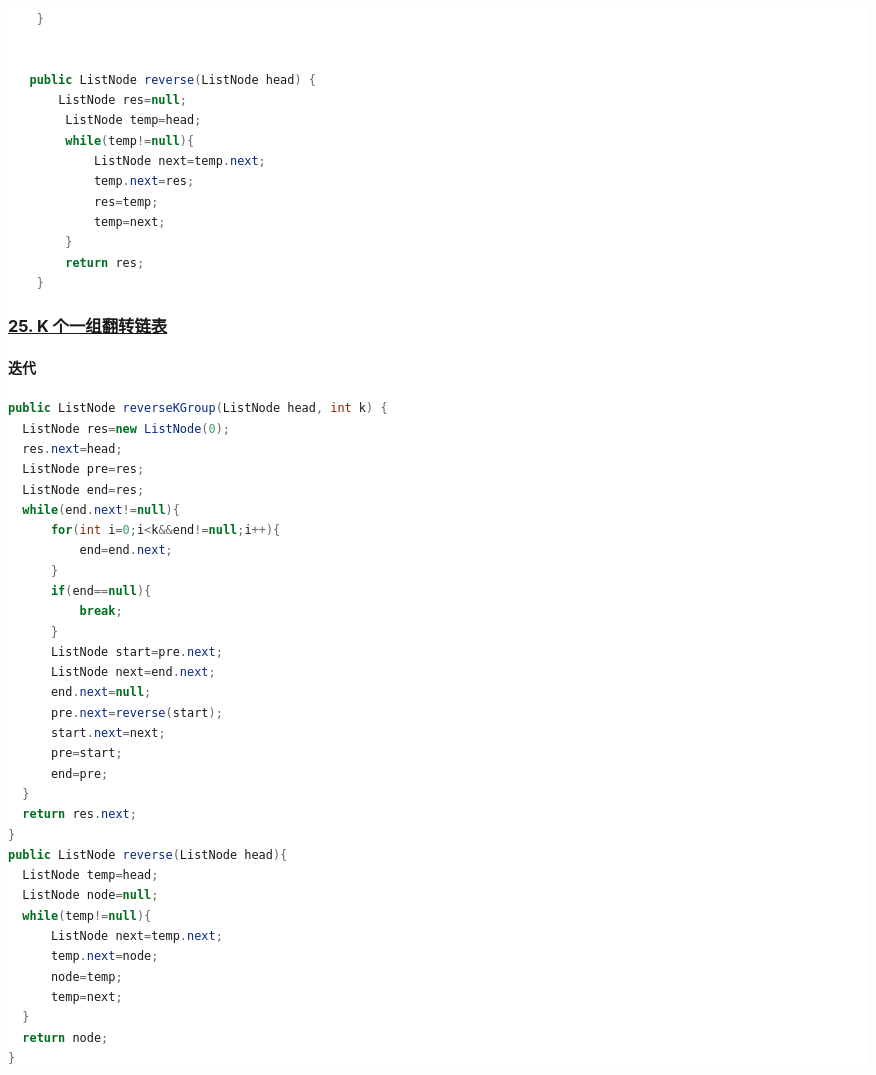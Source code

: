 ```java
    }


   public ListNode reverse(ListNode head) {
       ListNode res=null;
        ListNode temp=head;
        while(temp!=null){
            ListNode next=temp.next;
            temp.next=res;
            res=temp;
            temp=next;
        }
        return res;
    }

```



### [25. K 个一组翻转链表](https://leetcode.cn/problems/reverse-nodes-in-k-group)

#### 迭代

```java
public ListNode reverseKGroup(ListNode head, int k) {
  ListNode res=new ListNode(0);
  res.next=head;
  ListNode pre=res;
  ListNode end=res;
  while(end.next!=null){
      for(int i=0;i<k&&end!=null;i++){
          end=end.next;
      }
      if(end==null){
          break;
      }
      ListNode start=pre.next;
      ListNode next=end.next;
      end.next=null;
      pre.next=reverse(start);
      start.next=next;
      pre=start;
      end=pre;
  }
  return res.next;
}
public ListNode reverse(ListNode head){
  ListNode temp=head;
  ListNode node=null;
  while(temp!=null){
      ListNode next=temp.next;
      temp.next=node;
      node=temp;
      temp=next;
  }
  return node;
}
```
